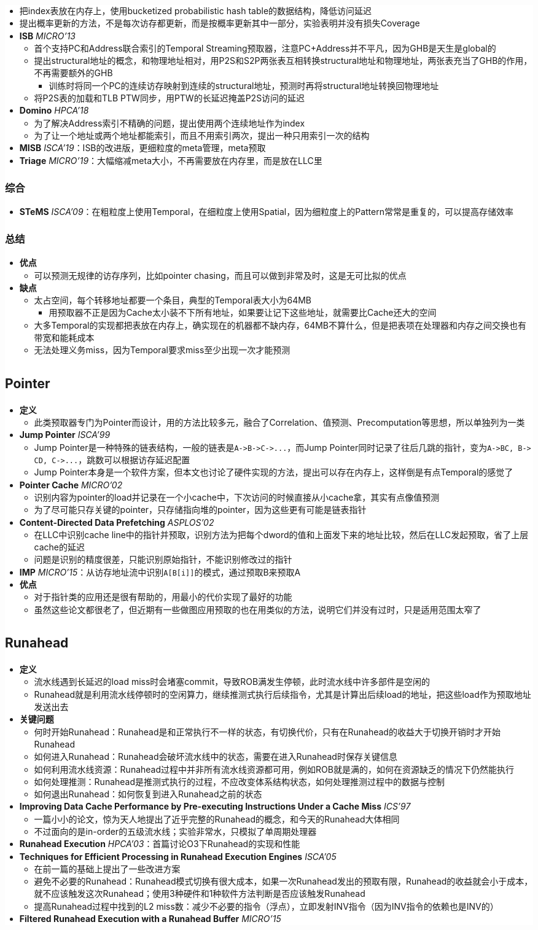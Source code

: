   * 把index表放在内存上，使用bucketized probabilistic hash table的数据结构，降低访问延迟
  * 提出概率更新的方法，不是每次访存都更新，而是按概率更新其中一部分，实验表明并没有损失Coverage
* **ISB** *MICRO’13*
  * 首个支持PC和Address联合索引的Temporal Streaming预取器，注意PC+Address并不平凡，因为GHB是天生是global的
  * 提出structural地址的概念，和物理地址相对，用P2S和S2P两张表互相转换structural地址和物理地址，两张表充当了GHB的作用，不再需要额外的GHB
    * 训练时将同一个PC的连续访存映射到连续的structural地址，预测时再将structural地址转换回物理地址
  * 将P2S表的加载和TLB PTW同步，用PTW的长延迟掩盖P2S访问的延迟
* **Domino** *HPCA’18*
  * 为了解决Address索引不精确的问题，提出使用两个连续地址作为index
  * 为了让一个地址或两个地址都能索引，而且不用索引两次，提出一种只用索引一次的结构
* **MISB** *ISCA’19*：ISB的改进版，更细粒度的meta管理，meta预取
* **Triage** *MICRO’19*：大幅缩减meta大小，不再需要放在内存里，而是放在LLC里
### 综合
* **STeMS** *ISCA’09*：在粗粒度上使用Temporal，在细粒度上使用Spatial，因为细粒度上的Pattern常常是重复的，可以提高存储效率
### 总结
* **优点**
  * 可以预测无规律的访存序列，比如pointer chasing，而且可以做到非常及时，这是无可比拟的优点
* **缺点**
  * 太占空间，每个转移地址都要一个条目，典型的Temporal表大小为64MB
    * 用预取器不正是因为Cache太小装不下所有地址，如果要让记下这些地址，就需要比Cache还大的空间
  * 大多Temporal的实现都把表放在内存上，确实现在的机器都不缺内存，64MB不算什么，但是把表项在处理器和内存之间交换也有带宽和能耗成本
  * 无法处理义务miss，因为Temporal要求miss至少出现一次才能预测

## Pointer
* **定义**
  * 此类预取器专门为Pointer而设计，用的方法比较多元，融合了Correlation、值预测、Precomputation等思想，所以单独列为一类
* **Jump Pointer** *ISCA’99*
  * Jump Pointer是一种特殊的链表结构，一般的链表是`A->B->C->...`，而Jump Pointer同时记录了往后几跳的指针，变为`A->BC, B->CD, C->...`，跳数可以根据访存延迟配置
  * Jump Pointer本身是一个软件方案，但本文也讨论了硬件实现的方法，提出可以存在内存上，这样倒是有点Temporal的感觉了
* **Pointer Cache** *MICRO’02*
  * 识别内容为pointer的load并记录在一个小cache中，下次访问的时候直接从小cache拿，其实有点像值预测
  * 为了尽可能只存关键的pointer，只存储指向堆的pointer，因为这些更有可能是链表指针
* **Content-Directed Data Prefetching** *ASPLOS’02*
  * 在LLC中识别cache line中的指针并预取，识别方法为把每个dword的值和上面发下来的地址比较，然后在LLC发起预取，省了上层cache的延迟
  * 问题是识别的精度很差，只能识别原始指针，不能识别修改过的指针
* **IMP** *MICRO’15*：从访存地址流中识别`A[B[i]]`的模式，通过预取B来预取A
* **优点**
  * 对于指针类的应用还是很有帮助的，用最小的代价实现了最好的功能
  * 虽然这些论文都很老了，但近期有一些做图应用预取的也在用类似的方法，说明它们并没有过时，只是适用范围太窄了

## Runahead
* **定义**
  * 流水线遇到长延迟的load miss时会堵塞commit，导致ROB满发生停顿，此时流水线中许多部件是空闲的
  * Runahead就是利用流水线停顿时的空闲算力，继续推测式执行后续指令，尤其是计算出后续load的地址，把这些load作为预取地址发送出去
* **关键问题**
  * 何时开始Runahead：Runahead是和正常执行不一样的状态，有切换代价，只有在Runahead的收益大于切换开销时才开始Runahead
  * 如何进入Runahead：Runahead会破坏流水线中的状态，需要在进入Runahead时保存关键信息
  * 如何利用流水线资源：Runahead过程中并非所有流水线资源都可用，例如ROB就是满的，如何在资源缺乏的情况下仍然能执行
  * 如何处理推测：Runahead是推测式执行的过程，不应改变体系结构状态，如何处理推测过程中的数据与控制
  * 如何退出Runahead：如何恢复到进入Runahead之前的状态
* **Improving Data Cache Performance by Pre-executing Instructions Under a Cache Miss** *ICS’97*
  * 一篇小小的论文，惊为天人地提出了近乎完整的Runahead的概念，和今天的Runahead大体相同
  * 不过面向的是in-order的五级流水线；实验非常水，只模拟了单周期处理器
* **Runahead Execution** *HPCA’03*：首篇讨论O3下Runahead的实现和性能
* **Techniques for Efficient Processing in Runahead Execution Engines** *ISCA’05*
  * 在前一篇的基础上提出了一些改进方案
  * 避免不必要的Runahead：Runahead模式切换有很大成本，如果一次Runahead发出的预取有限，Runahead的收益就会小于成本，就不应该触发这次Runahead；使用3种硬件和1种软件方法判断是否应该触发Runahead
  * 提高Runahead过程中找到的L2 miss数：减少不必要的指令（浮点），立即发射INV指令（因为INV指令的依赖也是INV的）
* **Filtered Runahead Execution with a Runahead Buffer** *MICRO’15*